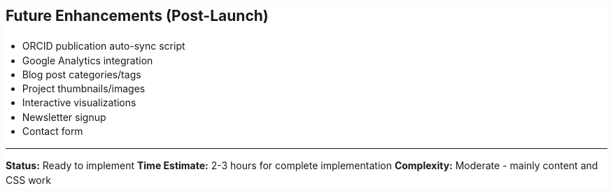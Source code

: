 
## Future Enhancements (Post-Launch)

- ORCID publication auto-sync script
- Google Analytics integration
- Blog post categories/tags
- Project thumbnails/images
- Interactive visualizations
- Newsletter signup
- Contact form

---

**Status:** Ready to implement
**Time Estimate:** 2-3 hours for complete implementation
**Complexity:** Moderate - mainly content and CSS work